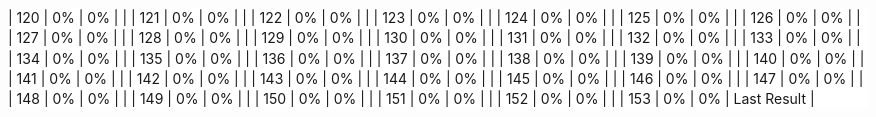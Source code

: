 | 120 | 0% | 0% |  |
| 121 | 0% | 0% |  |
| 122 | 0% | 0% |  |
| 123 | 0% | 0% |  |
| 124 | 0% | 0% |  |
| 125 | 0% | 0% |  |
| 126 | 0% | 0% |  |
| 127 | 0% | 0% |  |
| 128 | 0% | 0% |  |
| 129 | 0% | 0% |  |
| 130 | 0% | 0% |  |
| 131 | 0% | 0% |  |
| 132 | 0% | 0% |  |
| 133 | 0% | 0% |  |
| 134 | 0% | 0% |  |
| 135 | 0% | 0% |  |
| 136 | 0% | 0% |  |
| 137 | 0% | 0% |  |
| 138 | 0% | 0% |  |
| 139 | 0% | 0% |  |
| 140 | 0% | 0% |  |
| 141 | 0% | 0% |  |
| 142 | 0% | 0% |  |
| 143 | 0% | 0% |  |
| 144 | 0% | 0% |  |
| 145 | 0% | 0% |  |
| 146 | 0% | 0% |  |
| 147 | 0% | 0% |  |
| 148 | 0% | 0% |  |
| 149 | 0% | 0% |  |
| 150 | 0% | 0% |  |
| 151 | 0% | 0% |  |
| 152 | 0% | 0% |  |
| 153 | 0% | 0% | Last Result |
